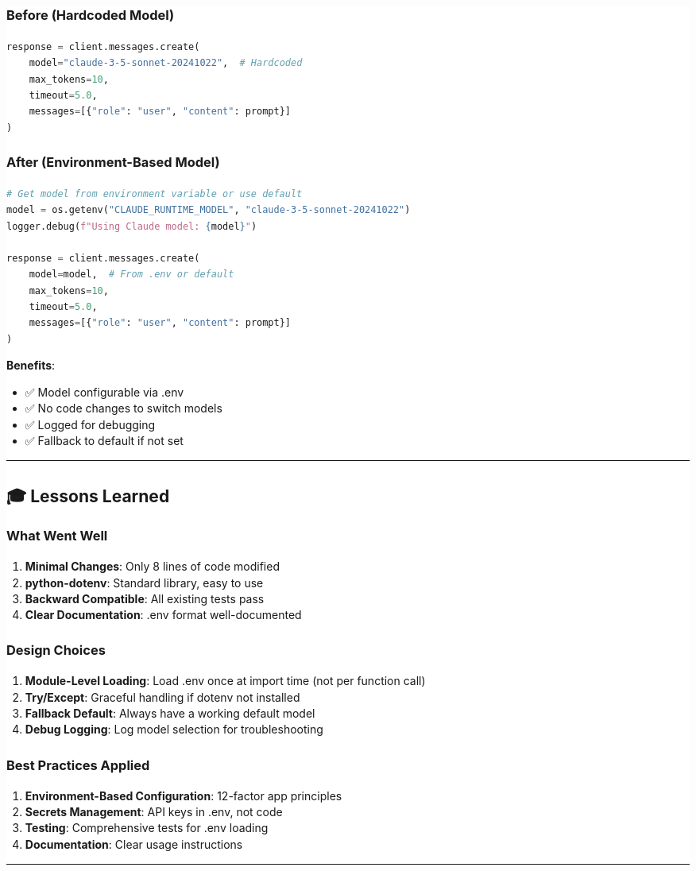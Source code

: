 ### Before (Hardcoded Model)
```python
response = client.messages.create(
    model="claude-3-5-sonnet-20241022",  # Hardcoded
    max_tokens=10,
    timeout=5.0,
    messages=[{"role": "user", "content": prompt}]
)
```

### After (Environment-Based Model)
```python
# Get model from environment variable or use default
model = os.getenv("CLAUDE_RUNTIME_MODEL", "claude-3-5-sonnet-20241022")
logger.debug(f"Using Claude model: {model}")

response = client.messages.create(
    model=model,  # From .env or default
    max_tokens=10,
    timeout=5.0,
    messages=[{"role": "user", "content": prompt}]
)
```

**Benefits**:
- ✅ Model configurable via .env
- ✅ No code changes to switch models
- ✅ Logged for debugging
- ✅ Fallback to default if not set

---

## 🎓 Lessons Learned

### What Went Well
1. **Minimal Changes**: Only 8 lines of code modified
2. **python-dotenv**: Standard library, easy to use
3. **Backward Compatible**: All existing tests pass
4. **Clear Documentation**: .env format well-documented

### Design Choices
1. **Module-Level Loading**: Load .env once at import time (not per function call)
2. **Try/Except**: Graceful handling if dotenv not installed
3. **Fallback Default**: Always have a working default model
4. **Debug Logging**: Log model selection for troubleshooting

### Best Practices Applied
1. **Environment-Based Configuration**: 12-factor app principles
2. **Secrets Management**: API keys in .env, not code
3. **Testing**: Comprehensive tests for .env loading
4. **Documentation**: Clear usage instructions

---